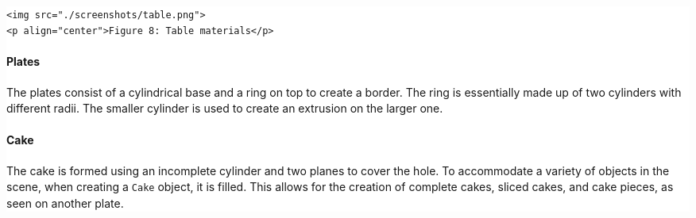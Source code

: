     <img src="./screenshots/table.png">
    <p align="center">Figure 8: Table materials</p>
</p>

#### Plates

The plates consist of a cylindrical base and a ring on top to create a border. The ring is essentially made up of two cylinders with different radii. The smaller cylinder is used to create an extrusion on the larger one.

#### Cake

The cake is formed using an incomplete cylinder and two planes to cover the hole. To accommodate a variety of objects in the scene, when creating a `Cake` object, it is filled. This allows for the creation of complete cakes, sliced cakes, and cake pieces, as seen on another plate.

<p align="center">